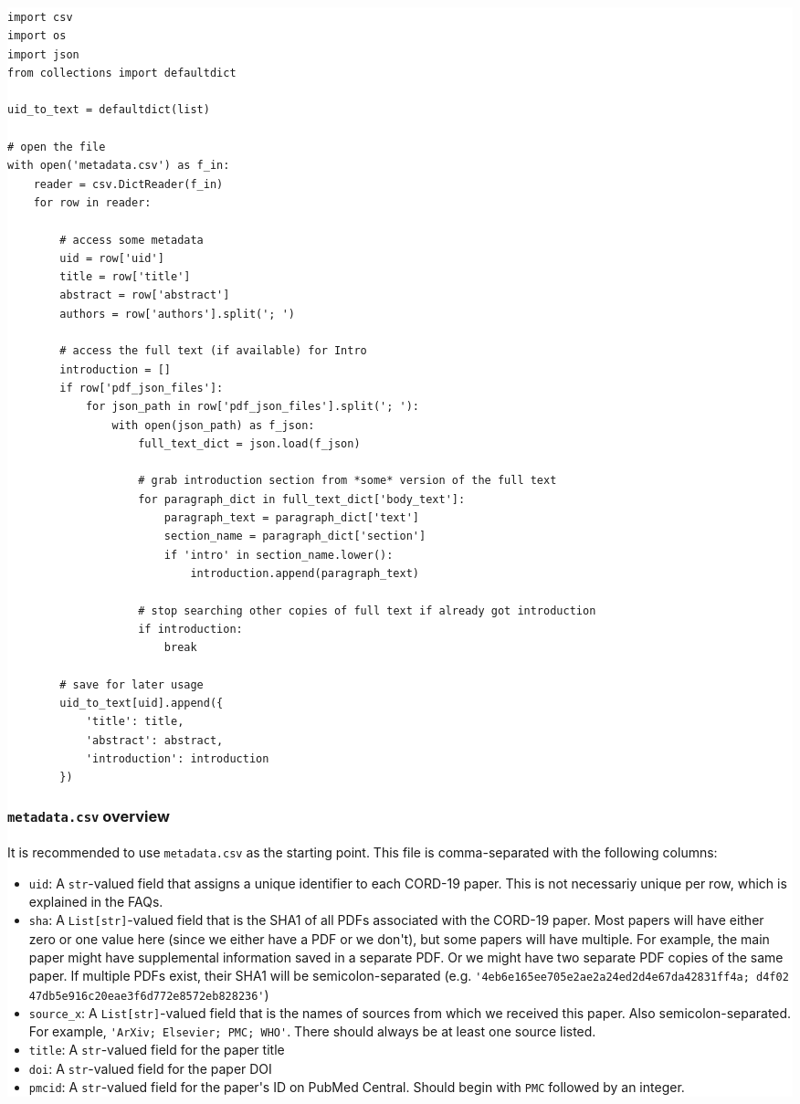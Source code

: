 ```
import csv
import os
import json
from collections import defaultdict

uid_to_text = defaultdict(list)

# open the file
with open('metadata.csv') as f_in:
    reader = csv.DictReader(f_in)
    for row in reader:
    
        # access some metadata
        uid = row['uid']
        title = row['title']
        abstract = row['abstract']
        authors = row['authors'].split('; ')

        # access the full text (if available) for Intro
        introduction = []
        if row['pdf_json_files']:
            for json_path in row['pdf_json_files'].split('; '):
                with open(json_path) as f_json:
                    full_text_dict = json.load(f_json)
                    
                    # grab introduction section from *some* version of the full text
                    for paragraph_dict in full_text_dict['body_text']:
                        paragraph_text = paragraph_dict['text']
                        section_name = paragraph_dict['section']
                        if 'intro' in section_name.lower():
                            introduction.append(paragraph_text)

                    # stop searching other copies of full text if already got introduction
                    if introduction:
                        break

        # save for later usage
        uid_to_text[uid].append({
            'title': title,
            'abstract': abstract,
            'introduction': introduction
        })
```

### `metadata.csv` overview

It is recommended to use `metadata.csv` as the starting point.  This file is comma-separated with the following columns:

- `uid`:  A `str`-valued field that assigns a unique identifier to each CORD-19 paper.  This is not necessariy unique per row, which is explained in the FAQs.
- `sha`:  A `List[str]`-valued field that is the SHA1 of all PDFs associated with the CORD-19 paper.  Most papers will have either zero or one value here (since we either have a PDF or we don't), but some papers will have multiple.  For example, the main paper might have supplemental information saved in a separate PDF.  Or we might have two separate PDF copies of the same paper.  If multiple PDFs exist, their SHA1 will be semicolon-separated (e.g. `'4eb6e165ee705e2ae2a24ed2d4e67da42831ff4a; d4f0247db5e916c20eae3f6d772e8572eb828236'`)
- `source_x`:  A `List[str]`-valued field that is the names of sources from which we received this paper.  Also semicolon-separated.  For example, `'ArXiv; Elsevier; PMC; WHO'`.  There should always be at least one source listed.
- `title`:  A `str`-valued field for the paper title
- `doi`: A `str`-valued field for the paper DOI
- `pmcid`: A `str`-valued field for the paper's ID on PubMed Central.  Should begin with `PMC` followed by an integer.